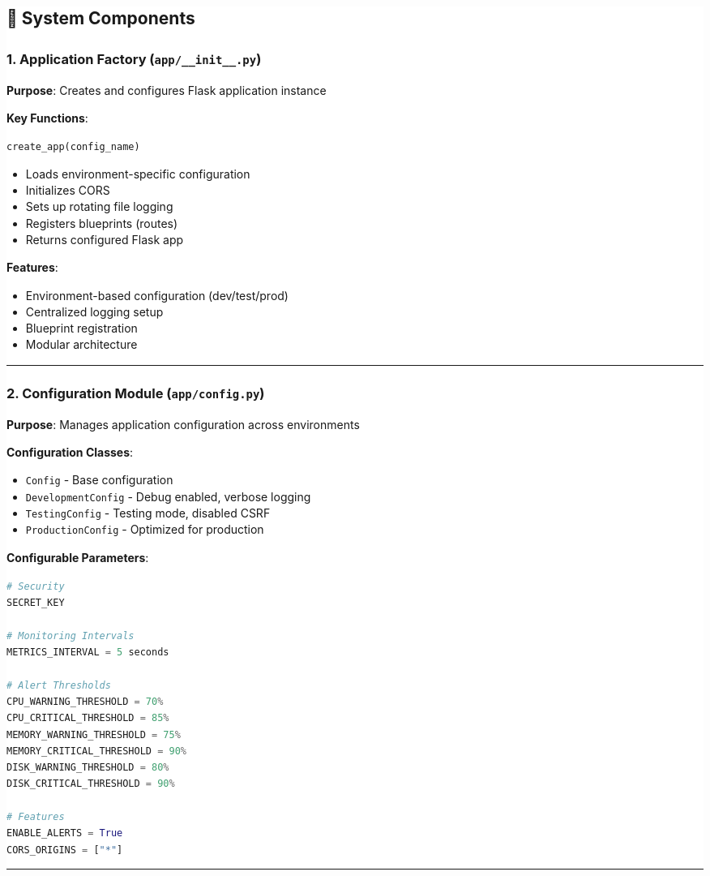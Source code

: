 
## 🔧 System Components

### 1. Application Factory (`app/__init__.py`)
**Purpose**: Creates and configures Flask application instance

**Key Functions**:
```python
create_app(config_name)
```
- Loads environment-specific configuration
- Initializes CORS
- Sets up rotating file logging
- Registers blueprints (routes)
- Returns configured Flask app

**Features**:
- Environment-based configuration (dev/test/prod)
- Centralized logging setup
- Blueprint registration
- Modular architecture

---

### 2. Configuration Module (`app/config.py`)
**Purpose**: Manages application configuration across environments

**Configuration Classes**:
- `Config` - Base configuration
- `DevelopmentConfig` - Debug enabled, verbose logging
- `TestingConfig` - Testing mode, disabled CSRF
- `ProductionConfig` - Optimized for production

**Configurable Parameters**:
```python
# Security
SECRET_KEY

# Monitoring Intervals
METRICS_INTERVAL = 5 seconds

# Alert Thresholds
CPU_WARNING_THRESHOLD = 70%
CPU_CRITICAL_THRESHOLD = 85%
MEMORY_WARNING_THRESHOLD = 75%
MEMORY_CRITICAL_THRESHOLD = 90%
DISK_WARNING_THRESHOLD = 80%
DISK_CRITICAL_THRESHOLD = 90%

# Features
ENABLE_ALERTS = True
CORS_ORIGINS = ["*"]
```

---